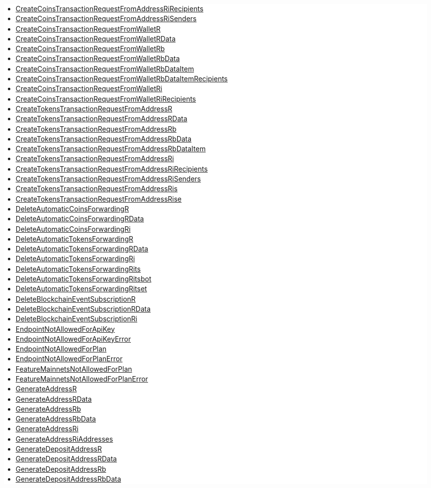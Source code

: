  - [CreateCoinsTransactionRequestFromAddressRiRecipients](docs/CreateCoinsTransactionRequestFromAddressRiRecipients.md)
 - [CreateCoinsTransactionRequestFromAddressRiSenders](docs/CreateCoinsTransactionRequestFromAddressRiSenders.md)
 - [CreateCoinsTransactionRequestFromWalletR](docs/CreateCoinsTransactionRequestFromWalletR.md)
 - [CreateCoinsTransactionRequestFromWalletRData](docs/CreateCoinsTransactionRequestFromWalletRData.md)
 - [CreateCoinsTransactionRequestFromWalletRb](docs/CreateCoinsTransactionRequestFromWalletRb.md)
 - [CreateCoinsTransactionRequestFromWalletRbData](docs/CreateCoinsTransactionRequestFromWalletRbData.md)
 - [CreateCoinsTransactionRequestFromWalletRbDataItem](docs/CreateCoinsTransactionRequestFromWalletRbDataItem.md)
 - [CreateCoinsTransactionRequestFromWalletRbDataItemRecipients](docs/CreateCoinsTransactionRequestFromWalletRbDataItemRecipients.md)
 - [CreateCoinsTransactionRequestFromWalletRi](docs/CreateCoinsTransactionRequestFromWalletRi.md)
 - [CreateCoinsTransactionRequestFromWalletRiRecipients](docs/CreateCoinsTransactionRequestFromWalletRiRecipients.md)
 - [CreateTokensTransactionRequestFromAddressR](docs/CreateTokensTransactionRequestFromAddressR.md)
 - [CreateTokensTransactionRequestFromAddressRData](docs/CreateTokensTransactionRequestFromAddressRData.md)
 - [CreateTokensTransactionRequestFromAddressRb](docs/CreateTokensTransactionRequestFromAddressRb.md)
 - [CreateTokensTransactionRequestFromAddressRbData](docs/CreateTokensTransactionRequestFromAddressRbData.md)
 - [CreateTokensTransactionRequestFromAddressRbDataItem](docs/CreateTokensTransactionRequestFromAddressRbDataItem.md)
 - [CreateTokensTransactionRequestFromAddressRi](docs/CreateTokensTransactionRequestFromAddressRi.md)
 - [CreateTokensTransactionRequestFromAddressRiRecipients](docs/CreateTokensTransactionRequestFromAddressRiRecipients.md)
 - [CreateTokensTransactionRequestFromAddressRiSenders](docs/CreateTokensTransactionRequestFromAddressRiSenders.md)
 - [CreateTokensTransactionRequestFromAddressRis](docs/CreateTokensTransactionRequestFromAddressRis.md)
 - [CreateTokensTransactionRequestFromAddressRise](docs/CreateTokensTransactionRequestFromAddressRise.md)
 - [DeleteAutomaticCoinsForwardingR](docs/DeleteAutomaticCoinsForwardingR.md)
 - [DeleteAutomaticCoinsForwardingRData](docs/DeleteAutomaticCoinsForwardingRData.md)
 - [DeleteAutomaticCoinsForwardingRi](docs/DeleteAutomaticCoinsForwardingRi.md)
 - [DeleteAutomaticTokensForwardingR](docs/DeleteAutomaticTokensForwardingR.md)
 - [DeleteAutomaticTokensForwardingRData](docs/DeleteAutomaticTokensForwardingRData.md)
 - [DeleteAutomaticTokensForwardingRi](docs/DeleteAutomaticTokensForwardingRi.md)
 - [DeleteAutomaticTokensForwardingRits](docs/DeleteAutomaticTokensForwardingRits.md)
 - [DeleteAutomaticTokensForwardingRitsbot](docs/DeleteAutomaticTokensForwardingRitsbot.md)
 - [DeleteAutomaticTokensForwardingRitset](docs/DeleteAutomaticTokensForwardingRitset.md)
 - [DeleteBlockchainEventSubscriptionR](docs/DeleteBlockchainEventSubscriptionR.md)
 - [DeleteBlockchainEventSubscriptionRData](docs/DeleteBlockchainEventSubscriptionRData.md)
 - [DeleteBlockchainEventSubscriptionRi](docs/DeleteBlockchainEventSubscriptionRi.md)
 - [EndpointNotAllowedForApiKey](docs/EndpointNotAllowedForApiKey.md)
 - [EndpointNotAllowedForApiKeyError](docs/EndpointNotAllowedForApiKeyError.md)
 - [EndpointNotAllowedForPlan](docs/EndpointNotAllowedForPlan.md)
 - [EndpointNotAllowedForPlanError](docs/EndpointNotAllowedForPlanError.md)
 - [FeatureMainnetsNotAllowedForPlan](docs/FeatureMainnetsNotAllowedForPlan.md)
 - [FeatureMainnetsNotAllowedForPlanError](docs/FeatureMainnetsNotAllowedForPlanError.md)
 - [GenerateAddressR](docs/GenerateAddressR.md)
 - [GenerateAddressRData](docs/GenerateAddressRData.md)
 - [GenerateAddressRb](docs/GenerateAddressRb.md)
 - [GenerateAddressRbData](docs/GenerateAddressRbData.md)
 - [GenerateAddressRi](docs/GenerateAddressRi.md)
 - [GenerateAddressRiAddresses](docs/GenerateAddressRiAddresses.md)
 - [GenerateDepositAddressR](docs/GenerateDepositAddressR.md)
 - [GenerateDepositAddressRData](docs/GenerateDepositAddressRData.md)
 - [GenerateDepositAddressRb](docs/GenerateDepositAddressRb.md)
 - [GenerateDepositAddressRbData](docs/GenerateDepositAddressRbData.md)